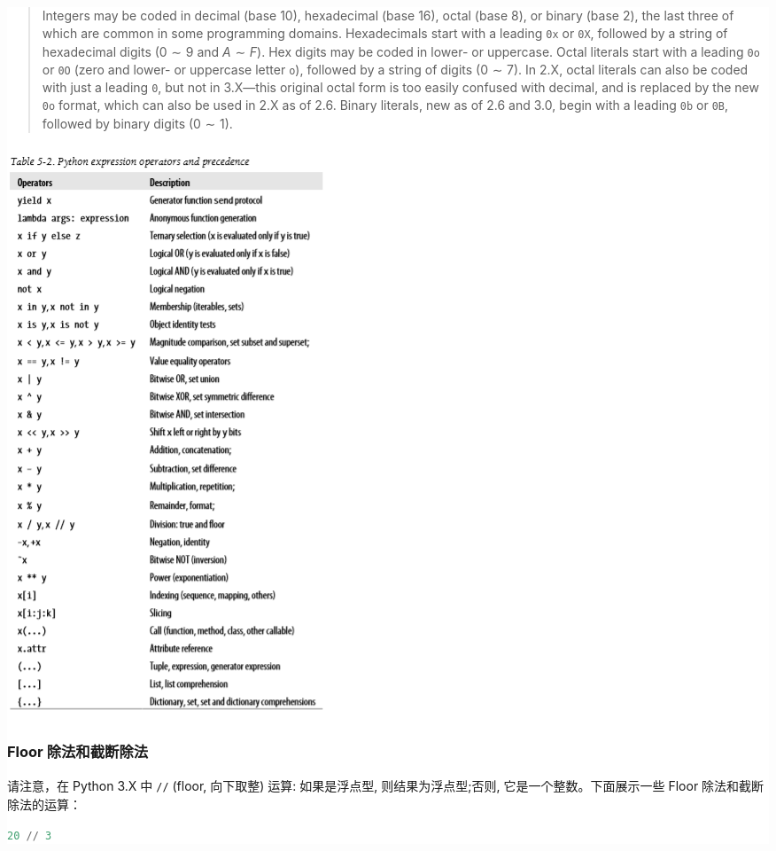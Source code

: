 > Integers may be coded in decimal (base 10), hexadecimal (base 16), octal (base 8), or binary (base 2), the last three of which are common in some programming domains. Hexadecimals start with a leading `0x` or `0X`, followed by a string of hexadecimal digits ($0\sim 9$ and $A\sim F$). Hex digits may be coded in lower- or uppercase. Octal literals start with a leading `0o` or `0O` (zero and lower- or uppercase letter `o`), followed by a string of digits ($0\sim 7$). In 2.X, octal literals can also be coded with just a leading `0`, but not in 3.X—this original octal form is too easily confused with decimal, and is replaced by the new `0o` format, which can also be used in 2.X as of 2.6. Binary literals, new as of 2.6 and 3.0, begin with a leading `0b` or `0B`, followed by binary digits ($0\sim 1$). 

![](./images/op.PNG)

### Floor 除法和截断除法

请注意，在 Python 3.X 中 `//` (floor, 向下取整) 运算: 如果是浮点型, 则结果为浮点型;否则, 它是一个整数。下面展示一些 Floor 除法和截断除法的运算：


```python
20 // 3
```
